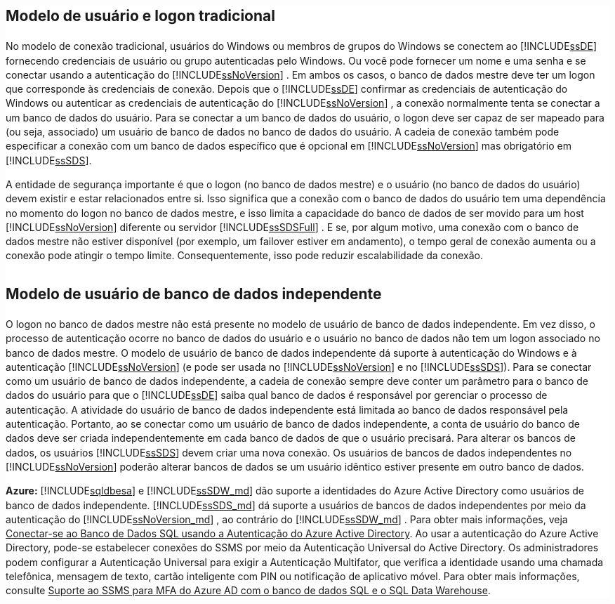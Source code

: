 ## <a name="traditional-login-and-user-model"></a>Modelo de usuário e logon tradicional  
 No modelo de conexão tradicional, usuários do Windows ou membros de grupos do Windows se conectem ao [!INCLUDE[ssDE](../../includes/ssde-md.md)] fornecendo credenciais de usuário ou grupo autenticadas pelo Windows. Ou você pode fornecer um nome e uma senha e se conectar usando a autenticação do [!INCLUDE[ssNoVersion](../../includes/ssnoversion-md.md)] . Em ambos os casos, o banco de dados mestre deve ter um logon que corresponde às credenciais de conexão. Depois que o [!INCLUDE[ssDE](../../includes/ssde-md.md)] confirmar as credenciais de autenticação do Windows ou autenticar as credenciais de autenticação do [!INCLUDE[ssNoVersion](../../includes/ssnoversion-md.md)] , a conexão normalmente tenta se conectar a um banco de dados do usuário. Para se conectar a um banco de dados do usuário, o logon deve ser capaz de ser mapeado para (ou seja, associado) um usuário de banco de dados no banco de dados do usuário. A cadeia de conexão também pode especificar a conexão com um banco de dados específico que é opcional em [!INCLUDE[ssNoVersion](../../includes/ssnoversion-md.md)] mas obrigatório em [!INCLUDE[ssSDS](../../includes/sssds-md.md)].  
  
 A entidade de segurança importante é que o logon (no banco de dados mestre) e o usuário (no banco de dados do usuário) devem existir e estar relacionados entre si. Isso significa que a conexão com o banco de dados do usuário tem uma dependência no momento do logon no banco de dados mestre, e isso limita a capacidade do banco de dados de ser movido para um host [!INCLUDE[ssNoVersion](../../includes/ssnoversion-md.md)] diferente ou servidor [!INCLUDE[ssSDSFull](../../includes/sssdsfull-md.md)] . E se, por algum motivo, uma conexão com o banco de dados mestre não estiver disponível (por exemplo, um failover estiver em andamento), o tempo geral de conexão aumenta ou a conexão pode atingir o tempo limite. Consequentemente, isso pode reduzir escalabilidade da conexão.  
  
## <a name="contained-database-user-model"></a>Modelo de usuário de banco de dados independente  
 O logon no banco de dados mestre não está presente no modelo de usuário de banco de dados independente. Em vez disso, o processo de autenticação ocorre no banco de dados do usuário e o usuário no banco de dados não tem um logon associado no banco de dados mestre. O modelo de usuário de banco de dados independente dá suporte à autenticação do Windows e à autenticação [!INCLUDE[ssNoVersion](../../includes/ssnoversion-md.md)] (e pode ser usada no [!INCLUDE[ssNoVersion](../../includes/ssnoversion-md.md)] e no [!INCLUDE[ssSDS](../../includes/sssds-md.md)]). Para se conectar como um usuário de banco de dados independente, a cadeia de conexão sempre deve conter um parâmetro para o banco de dados do usuário para que o [!INCLUDE[ssDE](../../includes/ssde-md.md)] saiba qual banco de dados é responsável por gerenciar o processo de autenticação. A atividade do usuário de banco de dados independente está limitada ao banco de dados responsável pela autenticação. Portanto, ao se conectar como um usuário de banco de dados independente, a conta de usuário do banco de dados deve ser criada independentemente em cada banco de dados de que o usuário precisará. Para alterar os bancos de dados, os usuários [!INCLUDE[ssSDS](../../includes/sssds-md.md)] devem criar uma nova conexão. Os usuários de bancos de dados independentes no [!INCLUDE[ssNoVersion](../../includes/ssnoversion-md.md)] poderão alterar bancos de dados se um usuário idêntico estiver presente em outro banco de dados.  
  
**Azure:** [!INCLUDE[sqldbesa](../../includes/sqldbesa-md.md)] e [!INCLUDE[ssSDW_md](../../includes/sssdw-md.md)] dão suporte a identidades do Azure Active Directory como usuários de banco de dados independente. [!INCLUDE[ssSDS_md](../../includes/sssds-md.md)] dá suporte a usuários de bancos de dados independentes por meio da autenticação do [!INCLUDE[ssNoVersion_md](../../includes/ssnoversion-md.md)] , ao contrário do [!INCLUDE[ssSDW_md](../../includes/sssdw-md.md)] . Para obter mais informações, veja [Conectar-se ao Banco de Dados SQL usando a Autenticação do Azure Active Directory](https://azure.microsoft.com/documentation/articles/sql-database-aad-authentication/). Ao usar a autenticação do Azure Active Directory, pode-se estabelecer conexões do SSMS por meio da Autenticação Universal do Active Directory.  Os administradores podem configurar a Autenticação Universal para exigir a Autenticação Multifator, que verifica a identidade usando uma chamada telefônica, mensagem de texto, cartão inteligente com PIN ou notificação de aplicativo móvel. Para obter mais informações, consulte [Suporte ao SSMS para MFA do Azure AD com o banco de dados SQL e o SQL Data Warehouse](https://azure.microsoft.com/documentation/articles/sql-database-ssms-mfa-authentication/).  
  